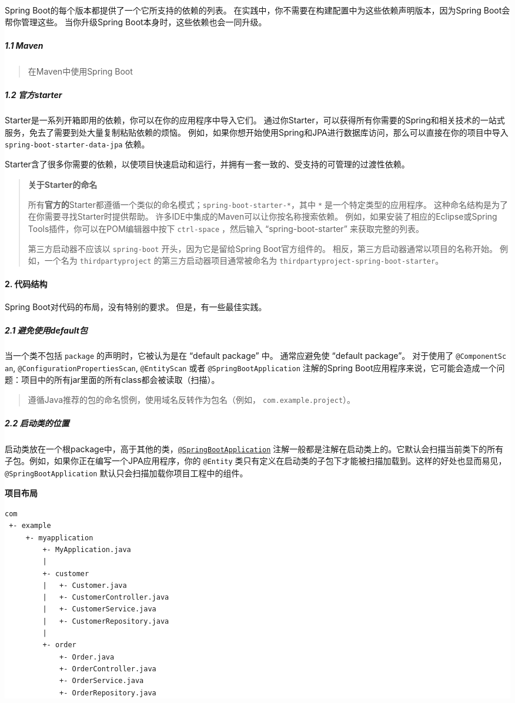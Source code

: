 Spring Boot的每个版本都提供了一个它所支持的依赖的列表。 在实践中，你不需要在构建配置中为这些依赖声明版本，因为Spring Boot会帮你管理这些。 当你升级Spring Boot本身时，这些依赖也会一同升级。

##### 1.1 Maven

>在Maven中使用Spring Boot

##### 1.2 官方starter

Starter是一系列开箱即用的依赖，你可以在你的应用程序中导入它们。 通过你Starter，可以获得所有你需要的Spring和相关技术的一站式服务，免去了需要到处大量复制粘贴依赖的烦恼。 例如，如果你想开始使用Spring和JPA进行数据库访问，那么可以直接在你的项目中导入 `spring-boot-starter-data-jpa` 依赖。

Starter含了很多你需要的依赖，以使项目快速启动和运行，并拥有一套一致的、受支持的可管理的过渡性依赖。

>**关于Starter的命名**
>
>所有**官方的**Starter都遵循一个类似的命名模式；`spring-boot-starter-*`，其中 `*` 是一个特定类型的应用程序。 这种命名结构是为了在你需要寻找Starter时提供帮助。 许多IDE中集成的Maven可以让你按名称搜索依赖。 例如，如果安装了相应的Eclipse或Spring Tools插件，你可以在POM编辑器中按下 `ctrl-space` ，然后输入 “spring-boot-starter” 来获取完整的列表。
>
>第三方启动器不应该以 `spring-boot` 开头，因为它是留给Spring Boot官方组件的。 相反，第三方启动器通常以项目的名称开始。 例如，一个名为 `thirdpartyproject` 的第三方启动器项目通常被命名为 `thirdpartyproject-spring-boot-starter`。

####  2. 代码结构

Spring Boot对代码的布局，没有特别的要求。 但是，有一些最佳实践。

##### 2.1 避免使用default包

当一个类不包括 `package` 的声明时，它被认为是在 “default package” 中。 通常应避免使 “default package”。 对于使用了 `@ComponentScan`, `@ConfigurationPropertiesScan`, `@EntityScan` 或者 `@SpringBootApplication` 注解的Spring Boot应用程序来说，它可能会造成一个问题：项目中的所有jar里面的所有class都会被读取（扫描）。

>遵循Java推荐的包的命名惯例，使用域名反转作为包名（例如， `com.example.project`）。

##### 2.2 启动类的位置

启动类放在一个根package中，高于其他的类，[`@SpringBootApplication`](https://springdoc.cn/spring-boot/using.html#using.using-the-springbootapplication-annotation) 注解一般都是注解在启动类上的。它默认会扫描当前类下的所有子包。例如，如果你正在编写一个JPA应用程序，你的 `@Entity` 类只有定义在启动类的子包下才能被扫描加载到。这样的好处也显而易见，`@SpringBootApplication` 默认只会扫描加载你项目工程中的组件。

**项目布局**

```
com
 +- example
     +- myapplication
         +- MyApplication.java
         |
         +- customer
         |   +- Customer.java
         |   +- CustomerController.java
         |   +- CustomerService.java
         |   +- CustomerRepository.java
         |
         +- order
             +- Order.java
             +- OrderController.java
             +- OrderService.java
             +- OrderRepository.java
```
